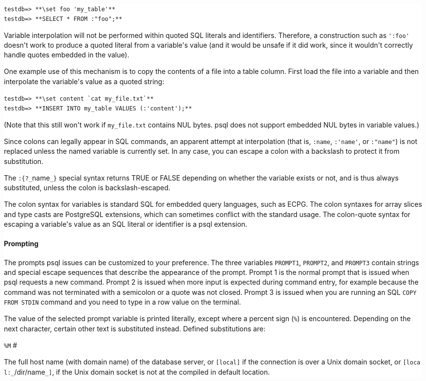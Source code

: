     
    
    testdb=> **\set foo 'my_table'**
    testdb=> **SELECT * FROM :"foo";**
    

Variable interpolation will not be performed within quoted SQL literals and
identifiers. Therefore, a construction such as `':foo'` doesn't work to
produce a quoted literal from a variable's value (and it would be unsafe if it
did work, since it wouldn't correctly handle quotes embedded in the value).

One example use of this mechanism is to copy the contents of a file into a
table column. First load the file into a variable and then interpolate the
variable's value as a quoted string:

    
    
    testdb=> **\set content `cat my_file.txt`**
    testdb=> **INSERT INTO my_table VALUES (:'content');**
    

(Note that this still won't work if `my_file.txt` contains NUL bytes. psql
does not support embedded NUL bytes in variable values.)

Since colons can legally appear in SQL commands, an apparent attempt at
interpolation (that is, `:name`, `:'name'`, or `:"name"`) is not replaced
unless the named variable is currently set. In any case, you can escape a
colon with a backslash to protect it from substitution.

The `:{?_`name`_}` special syntax returns TRUE or FALSE depending on whether
the variable exists or not, and is thus always substituted, unless the colon
is backslash-escaped.

The colon syntax for variables is standard SQL for embedded query languages,
such as ECPG. The colon syntaxes for array slices and type casts are
PostgreSQL extensions, which can sometimes conflict with the standard usage.
The colon-quote syntax for escaping a variable's value as an SQL literal or
identifier is a psql extension.

#### Prompting

The prompts psql issues can be customized to your preference. The three
variables `PROMPT1`, `PROMPT2`, and `PROMPT3` contain strings and special
escape sequences that describe the appearance of the prompt. Prompt 1 is the
normal prompt that is issued when psql requests a new command. Prompt 2 is
issued when more input is expected during command entry, for example because
the command was not terminated with a semicolon or a quote was not closed.
Prompt 3 is issued when you are running an SQL `COPY FROM STDIN` command and
you need to type in a row value on the terminal.

The value of the selected prompt variable is printed literally, except where a
percent sign (`%`) is encountered. Depending on the next character, certain
other text is substituted instead. Defined substitutions are:

`%M` #

    

The full host name (with domain name) of the database server, or `[local]` if
the connection is over a Unix domain socket, or `[local:_`/dir/name`_]`, if
the Unix domain socket is not at the compiled in default location.

